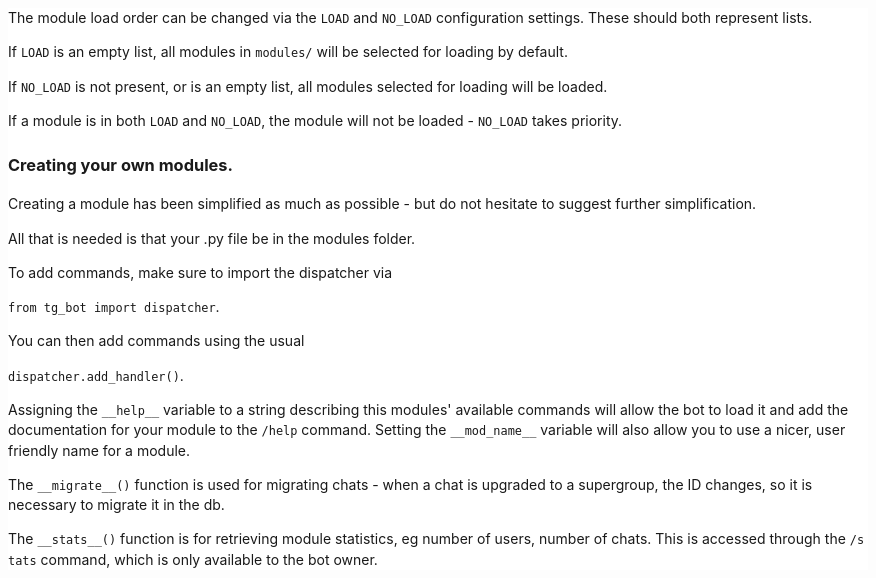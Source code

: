 The module load order can be changed via the `LOAD` and `NO_LOAD` configuration settings.
These should both represent lists.

If `LOAD` is an empty list, all modules in `modules/` will be selected for loading by default.

If `NO_LOAD` is not present, or is an empty list, all modules selected for loading will be loaded.

If a module is in both `LOAD` and `NO_LOAD`, the module will not be loaded - `NO_LOAD` takes priority.

### Creating your own modules.

Creating a module has been simplified as much as possible - but do not hesitate to suggest further simplification.

All that is needed is that your .py file be in the modules folder.

To add commands, make sure to import the dispatcher via

`from tg_bot import dispatcher`.

You can then add commands using the usual

`dispatcher.add_handler()`.

Assigning the `__help__` variable to a string describing this modules' available
commands will allow the bot to load it and add the documentation for
your module to the `/help` command. Setting the `__mod_name__` variable will also allow you to use a nicer, user
friendly name for a module.

The `__migrate__()` function is used for migrating chats - when a chat is upgraded to a supergroup, the ID changes, so 
it is necessary to migrate it in the db.

The `__stats__()` function is for retrieving module statistics, eg number of users, number of chats. This is accessed 
through the `/stats` command, which is only available to the bot owner.
